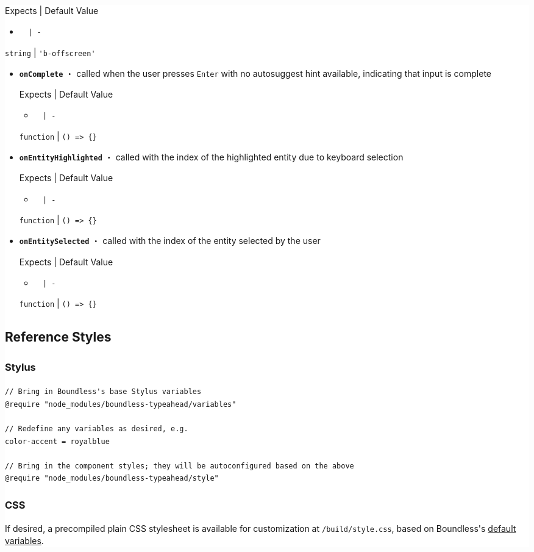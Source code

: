   Expects | Default Value
  -       | -
  `string` | `'b-offscreen'`

- __`onComplete`__ ・ called when the user presses `Enter` with no autosuggest hint available, indicating that input is complete

  Expects | Default Value
  -       | -
  `function` | `() => {}`

- __`onEntityHighlighted`__ ・ called with the index of the highlighted entity due to keyboard selection

  Expects | Default Value
  -       | -
  `function` | `() => {}`

- __`onEntitySelected`__ ・ called with the index of the entity selected by the user

  Expects | Default Value
  -       | -
  `function` | `() => {}`


## Reference Styles
### Stylus
```stylus
// Bring in Boundless's base Stylus variables
@require "node_modules/boundless-typeahead/variables"

// Redefine any variables as desired, e.g.
color-accent = royalblue

// Bring in the component styles; they will be autoconfigured based on the above
@require "node_modules/boundless-typeahead/style"
```

### CSS
If desired, a precompiled plain CSS stylesheet is available for customization at `/build/style.css`, based on Boundless's [default variables](https://github.com/enigma-io/boundless/blob/master/variables.styl).

